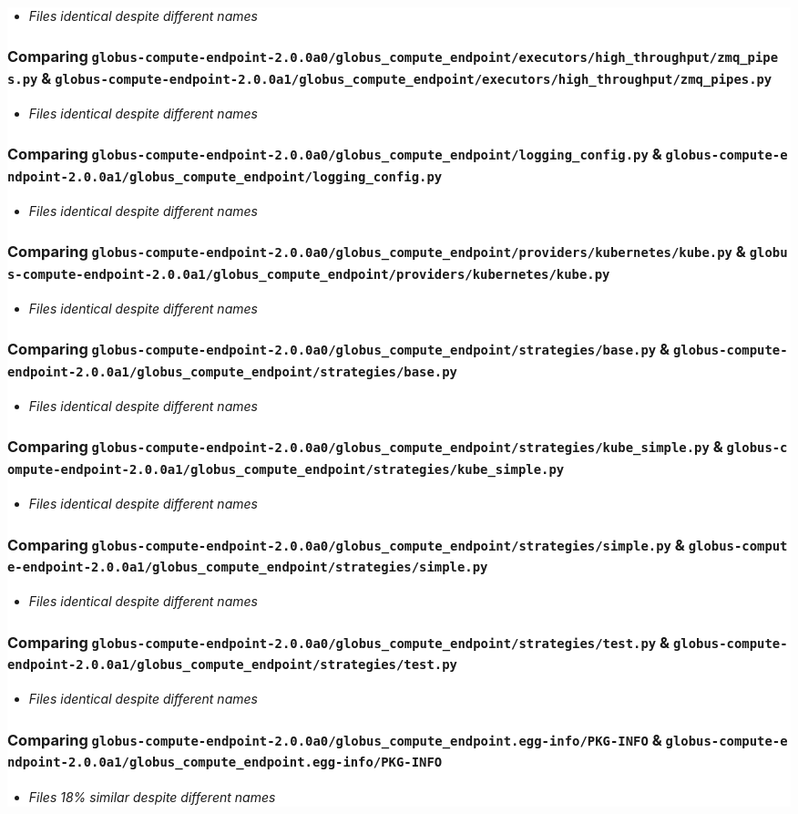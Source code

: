  * *Files identical despite different names*

### Comparing `globus-compute-endpoint-2.0.0a0/globus_compute_endpoint/executors/high_throughput/zmq_pipes.py` & `globus-compute-endpoint-2.0.0a1/globus_compute_endpoint/executors/high_throughput/zmq_pipes.py`

 * *Files identical despite different names*

### Comparing `globus-compute-endpoint-2.0.0a0/globus_compute_endpoint/logging_config.py` & `globus-compute-endpoint-2.0.0a1/globus_compute_endpoint/logging_config.py`

 * *Files identical despite different names*

### Comparing `globus-compute-endpoint-2.0.0a0/globus_compute_endpoint/providers/kubernetes/kube.py` & `globus-compute-endpoint-2.0.0a1/globus_compute_endpoint/providers/kubernetes/kube.py`

 * *Files identical despite different names*

### Comparing `globus-compute-endpoint-2.0.0a0/globus_compute_endpoint/strategies/base.py` & `globus-compute-endpoint-2.0.0a1/globus_compute_endpoint/strategies/base.py`

 * *Files identical despite different names*

### Comparing `globus-compute-endpoint-2.0.0a0/globus_compute_endpoint/strategies/kube_simple.py` & `globus-compute-endpoint-2.0.0a1/globus_compute_endpoint/strategies/kube_simple.py`

 * *Files identical despite different names*

### Comparing `globus-compute-endpoint-2.0.0a0/globus_compute_endpoint/strategies/simple.py` & `globus-compute-endpoint-2.0.0a1/globus_compute_endpoint/strategies/simple.py`

 * *Files identical despite different names*

### Comparing `globus-compute-endpoint-2.0.0a0/globus_compute_endpoint/strategies/test.py` & `globus-compute-endpoint-2.0.0a1/globus_compute_endpoint/strategies/test.py`

 * *Files identical despite different names*

### Comparing `globus-compute-endpoint-2.0.0a0/globus_compute_endpoint.egg-info/PKG-INFO` & `globus-compute-endpoint-2.0.0a1/globus_compute_endpoint.egg-info/PKG-INFO`

 * *Files 18% similar despite different names*
